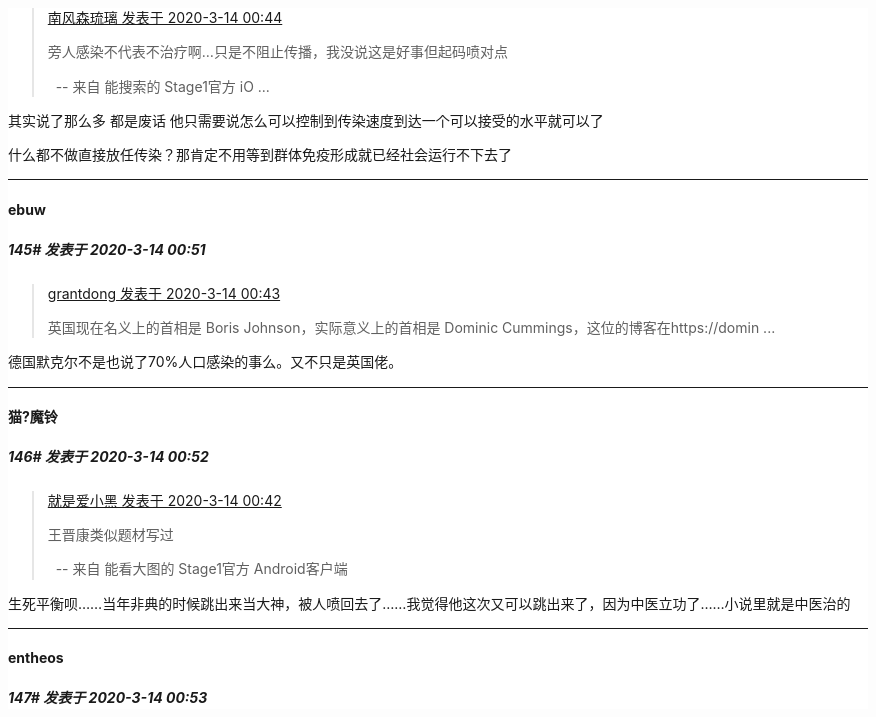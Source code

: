 

<blockquote><a href="httphttps://bbs.saraba1st.com/2b/forum.php?mod=redirect&amp;goto=findpost&amp;pid=46727048&amp;ptid=1918703" target="_blank">南风森琉璃 发表于 2020-3-14 00:44</a>

旁人感染不代表不治疗啊…只是不阻止传播，我没说这是好事但起码喷对点


  -- 来自 能搜索的 Stage1官方 iO ...</blockquote>
其实说了那么多 都是废话 他只需要说怎么可以控制到传染速度到达一个可以接受的水平就可以了

什么都不做直接放任传染？那肯定不用等到群体免疫形成就已经社会运行不下去了







*****

####  ebuw  
##### 145#       发表于 2020-3-14 00:51



<blockquote><a href="httphttps://bbs.saraba1st.com/2b/forum.php?mod=redirect&amp;goto=findpost&amp;pid=46727046&amp;ptid=1918703" target="_blank">grantdong 发表于 2020-3-14 00:43</a>

英国现在名义上的首相是 Boris Johnson，实际意义上的首相是 Dominic Cummings，这位的博客在https://domin ...</blockquote>
德国默克尔不是也说了70%人口感染的事么。又不只是英国佬。







*****

####  猫?魔铃  
##### 146#       发表于 2020-3-14 00:52



<blockquote><a href="httphttps://bbs.saraba1st.com/2b/forum.php?mod=redirect&amp;goto=findpost&amp;pid=46727034&amp;ptid=1918703" target="_blank">就是爱小黑 发表于 2020-3-14 00:42</a>

王晋康类似题材写过


  -- 来自 能看大图的 Stage1官方 Android客户端</blockquote>
生死平衡呗……当年非典的时候跳出来当大神，被人喷回去了……我觉得他这次又可以跳出来了，因为中医立功了……小说里就是中医治的







*****

####  entheos  
##### 147#       发表于 2020-3-14 00:53



